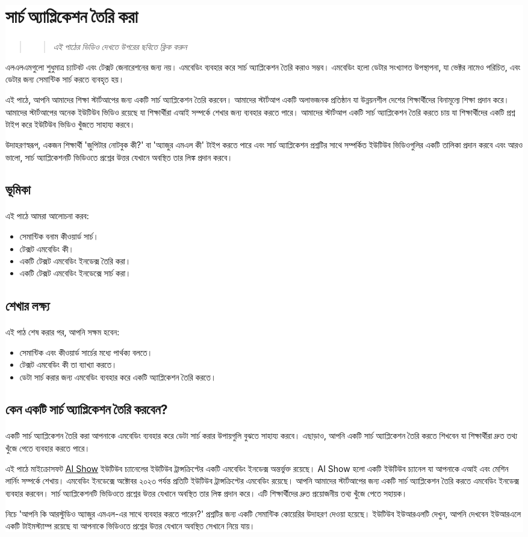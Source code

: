 
# সার্চ অ্যাপ্লিকেশন তৈরি করা

> > _এই পাঠের ভিডিও দেখতে উপরের ছবিতে ক্লিক করুন_

এলএলএমগুলো শুধুমাত্র চ্যাটবট এবং টেক্সট জেনারেশনের জন্য নয়। এমবেডিং ব্যবহার করে সার্চ অ্যাপ্লিকেশন তৈরি করাও সম্ভব। এমবেডিং হলো ডেটার সংখ্যাগত উপস্থাপনা, যা ভেক্টর নামেও পরিচিত, এবং ডেটার জন্য সেমান্টিক সার্চ করতে ব্যবহৃত হয়।

এই পাঠে, আপনি আমাদের শিক্ষা স্টার্টআপের জন্য একটি সার্চ অ্যাপ্লিকেশন তৈরি করবেন। আমাদের স্টার্টআপ একটি অলাভজনক প্রতিষ্ঠান যা উন্নয়নশীল দেশের শিক্ষার্থীদের বিনামূল্যে শিক্ষা প্রদান করে। আমাদের স্টার্টআপের অনেক ইউটিউব ভিডিও রয়েছে যা শিক্ষার্থীরা এআই সম্পর্কে শেখার জন্য ব্যবহার করতে পারে। আমাদের স্টার্টআপ একটি সার্চ অ্যাপ্লিকেশন তৈরি করতে চায় যা শিক্ষার্থীদের একটি প্রশ্ন টাইপ করে ইউটিউব ভিডিও খুঁজতে সাহায্য করবে।

উদাহরণস্বরূপ, একজন শিক্ষার্থী 'জুপিটার নোটবুক কী?' বা 'অ্যাজুর এমএল কী' টাইপ করতে পারে এবং সার্চ অ্যাপ্লিকেশন প্রশ্নটির সাথে সম্পর্কিত ইউটিউব ভিডিওগুলির একটি তালিকা প্রদান করবে এবং আরও ভালো, সার্চ অ্যাপ্লিকেশনটি ভিডিওতে প্রশ্নের উত্তর যেখানে অবস্থিত তার লিঙ্ক প্রদান করবে।

## ভূমিকা

এই পাঠে আমরা আলোচনা করব:

- সেমান্টিক বনাম কীওয়ার্ড সার্চ।
- টেক্সট এমবেডিং কী।
- একটি টেক্সট এমবেডিং ইনডেক্স তৈরি করা।
- একটি টেক্সট এমবেডিং ইনডেক্সে সার্চ করা।

## শেখার লক্ষ্য

এই পাঠ শেষ করার পর, আপনি সক্ষম হবেন:

- সেমান্টিক এবং কীওয়ার্ড সার্চের মধ্যে পার্থক্য বলতে।
- টেক্সট এমবেডিং কী তা ব্যাখ্যা করতে।
- ডেটা সার্চ করার জন্য এমবেডিং ব্যবহার করে একটি অ্যাপ্লিকেশন তৈরি করতে।

## কেন একটি সার্চ অ্যাপ্লিকেশন তৈরি করবেন?

একটি সার্চ অ্যাপ্লিকেশন তৈরি করা আপনাকে এমবেডিং ব্যবহার করে ডেটা সার্চ করার উপায়গুলি বুঝতে সাহায্য করবে। এছাড়াও, আপনি একটি সার্চ অ্যাপ্লিকেশন তৈরি করতে শিখবেন যা শিক্ষার্থীরা দ্রুত তথ্য খুঁজে পেতে ব্যবহার করতে পারে।

এই পাঠে মাইক্রোসফট [AI Show](https://www.youtube.com/playlist?list=PLlrxD0HtieHi0mwteKBOfEeOYf0LJU4O1) ইউটিউব চ্যানেলের ইউটিউব ট্রান্সক্রিপ্টের একটি এমবেডিং ইনডেক্স অন্তর্ভুক্ত রয়েছে। AI Show হলো একটি ইউটিউব চ্যানেল যা আপনাকে এআই এবং মেশিন লার্নিং সম্পর্কে শেখায়। এমবেডিং ইনডেক্সে অক্টোবর ২০২৩ পর্যন্ত প্রতিটি ইউটিউব ট্রান্সক্রিপ্টের এমবেডিং রয়েছে। আপনি আমাদের স্টার্টআপের জন্য একটি সার্চ অ্যাপ্লিকেশন তৈরি করতে এমবেডিং ইনডেক্স ব্যবহার করবেন। সার্চ অ্যাপ্লিকেশনটি ভিডিওতে প্রশ্নের উত্তর যেখানে অবস্থিত তার লিঙ্ক প্রদান করে। এটি শিক্ষার্থীদের দ্রুত প্রয়োজনীয় তথ্য খুঁজে পেতে সহায়ক।

নিচে 'আপনি কি আরস্টুডিও অ্যাজুর এমএল-এর সাথে ব্যবহার করতে পারেন?' প্রশ্নটির জন্য একটি সেমান্টিক কোয়েরির উদাহরণ দেওয়া হয়েছে। ইউটিউব ইউআরএলটি দেখুন, আপনি দেখবেন ইউআরএলে একটি টাইমস্ট্যাম্প রয়েছে যা আপনাকে ভিডিওতে প্রশ্নের উত্তর যেখানে অবস্থিত সেখানে নিয়ে যায়।
